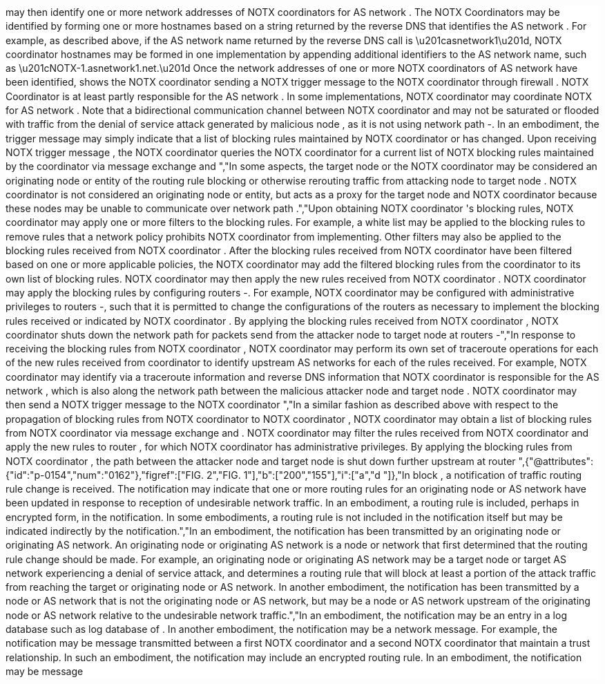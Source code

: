 may then identify one or more network addresses of NOTX coordinators for AS network . The NOTX Coordinators may be identified by forming one or more hostnames based on a string returned by the reverse DNS that identifies the AS network . For example, as described above, if the AS network name returned by the reverse DNS call is \u201casnetwork1\u201d, NOTX coordinator hostnames may be formed in one implementation by appending additional identifiers to the AS network name, such as \u201cNOTX-1.asnetwork1.net.\u201d Once the network addresses of one or more NOTX coordinators of AS network have been identified,  shows the NOTX coordinator sending a NOTX trigger message to the NOTX coordinator through firewall . NOTX Coordinator is at least partly responsible for the AS network . In some implementations, NOTX coordinator may coordinate NOTX for AS network . Note that a bidirectional communication channel between NOTX coordinator and may not be saturated or flooded with traffic from the denial of service attack generated by malicious node , as it is not using network path -. In an embodiment, the trigger message may simply indicate that a list of blocking rules maintained by NOTX coordinator or has changed. Upon receiving NOTX trigger message , the NOTX coordinator queries the NOTX coordinator for a current list of NOTX blocking rules maintained by the coordinator via message exchange and ","In some aspects, the target node  or the NOTX coordinator may be considered an originating node or entity of the routing rule blocking or otherwise rerouting traffic from attacking node  to target node . NOTX coordinator is not considered an originating node or entity, but acts as a proxy for the target node  and NOTX coordinator because these nodes may be unable to communicate over network path .","Upon obtaining NOTX coordinator 's blocking rules, NOTX coordinator may apply one or more filters to the blocking rules. For example, a white list may be applied to the blocking rules to remove rules that a network policy prohibits NOTX coordinator from implementing. Other filters may also be applied to the blocking rules received from NOTX coordinator . After the blocking rules received from NOTX coordinator have been filtered based on one or more applicable policies, the NOTX coordinator may add the filtered blocking rules from the coordinator to its own list of blocking rules. NOTX coordinator may then apply the new rules received from NOTX coordinator . NOTX coordinator may apply the blocking rules by configuring routers -. For example, NOTX coordinator may be configured with administrative privileges to routers -, such that it is permitted to change the configurations of the routers as necessary to implement the blocking rules received or indicated by NOTX coordinator . By applying the blocking rules received from NOTX coordinator , NOTX coordinator shuts down the network path for packets send from the attacker node  to target node  at routers -","In response to receiving the blocking rules from NOTX coordinator , NOTX coordinator may perform its own set of traceroute operations for each of the new rules received from coordinator to identify upstream AS networks for each of the rules received. For example, NOTX coordinator may identify via a traceroute information and reverse DNS information that NOTX coordinator is responsible for the AS network , which is also along the network path between the malicious attacker node  and target node . NOTX coordinator may then send a NOTX trigger message to the NOTX coordinator ","In a similar fashion as described above with respect to the propagation of blocking rules from NOTX coordinator to NOTX coordinator , NOTX coordinator may obtain a list of blocking rules from NOTX coordinator via message exchange and . NOTX coordinator may filter the rules received from NOTX coordinator and apply the new rules to router , for which NOTX coordinator has administrative privileges. By applying the blocking rules from NOTX coordinator , the path between the attacker node  and target node  is shut down further upstream at router ",{"@attributes":{"id":"p-0154","num":"0162"},"figref":["FIG. 2","FIG. 1"],"b":["200","155"],"i":["a","d "]},"In block , a notification of traffic routing rule change is received. The notification may indicate that one or more routing rules for an originating node or AS network have been updated in response to reception of undesirable network traffic. In an embodiment, a routing rule is included, perhaps in encrypted form, in the notification. In some embodiments, a routing rule is not included in the notification itself but may be indicated indirectly by the notification.","In an embodiment, the notification has been transmitted by an originating node or originating AS network. An originating node or originating AS network is a node or network that first determined that the routing rule change should be made. For example, an originating node or originating AS network may be a target node or target AS network experiencing a denial of service attack, and determines a routing rule that will block at least a portion of the attack traffic from reaching the target or originating node or AS network. In another embodiment, the notification has been transmitted by a node or AS network that is not the originating node or AS network, but may be a node or AS network upstream of the originating node or AS network relative to the undesirable network traffic.","In an embodiment, the notification may be an entry in a log database such as log database  of . In another embodiment, the notification may be a network message. For example, the notification may be message  transmitted between a first NOTX coordinator and a second NOTX coordinator that maintain a trust relationship. In such an embodiment, the notification may include an encrypted routing rule. In an embodiment, the notification may be message